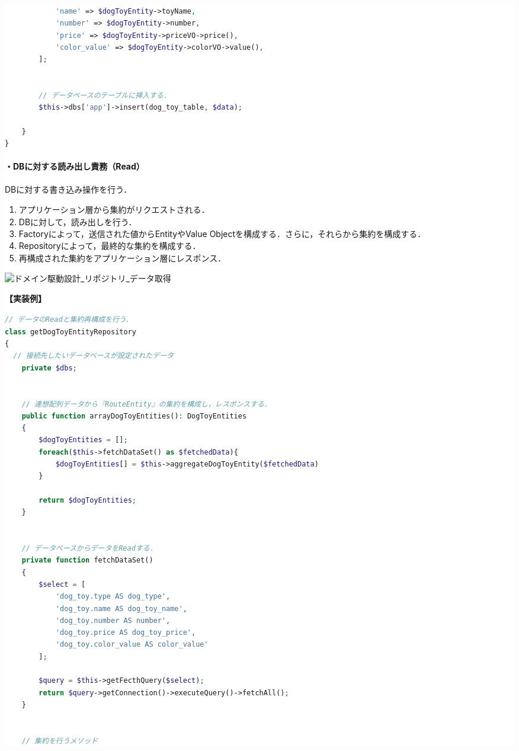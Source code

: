 ```PHP
            'name' => $dogToyEntity->toyName,
            'number' => $dogToyEntity->number,
            'price' => $dogToyEntity->priceVO->price(),
            'color_value' => $dogToyEntity->colorVO->value(),
        ];
  
  
        // データベースのテーブルに挿入する．
        $this->dbs['app']->insert(dog_toy_table, $data);
    
    }
}
```

#### ・DBに対する読み出し責務（Read）

DBに対する書き込み操作を行う．

1. アプリケーション層から集約がリクエストされる．
2. DBに対して，読み出しを行う．
3. Factoryによって，送信された値からEntityやValue Objectを構成する．さらに，それらから集約を構成する．
4. Repositoryによって，最終的な集約を構成する．
5. 再構成された集約をアプリケーション層にレスポンス．

![ドメイン駆動設計_リポジトリ_データ取得](https://raw.githubusercontent.com/Hiroki-IT/tech-notebook/master/source/images/ドメイン駆動設計_リポジトリ_データ取得.jpg)

**【実装例】**

```PHP
// データのReadと集約再構成を行う．
class getDogToyEntityRepository
{
  // 接続先したいデータベースが設定されたデータ
    private $dbs;


    // 連想配列データから『RouteEntity』の集約を構成し，レスポンスする．
    public function arrayDogToyEntities(): DogToyEntities
    {
        $dogToyEntities = [];
        foreach($this->fetchDataSet() as $fetchedData){
            $dogToyEntities[] = $this->aggregateDogToyEntity($fetchedData)
        }
        
        return $dogToyEntities;
    }


    // データベースからデータをReadする．
    private function fetchDataSet()
    {
        $select = [
            'dog_toy.type AS dog_type',
            'dog_toy.name AS dog_toy_name',
            'dog_toy.number AS number',
            'dog_toy.price AS dog_toy_price',
            'dog_toy.color_value AS color_value'
        ];
        
        $query = $this->getFecthQuery($select);
        return $query->getConnection()->executeQuery()->fetchAll(); 
    }


    // 集約を行うメソッド
```